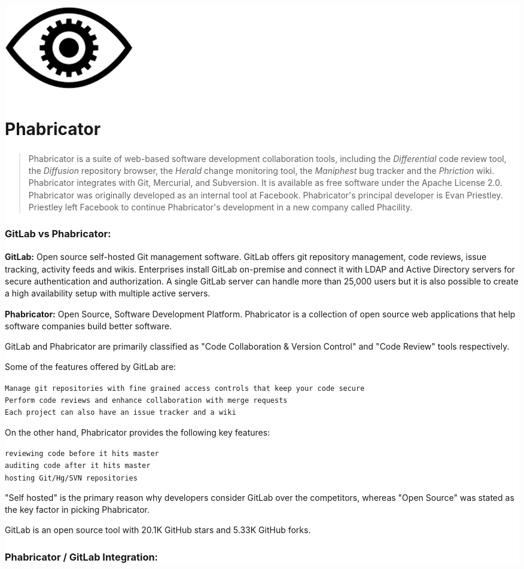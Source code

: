 ![Logo of the project](./phabricator.png)

# Phabricator
> Phabricator is a suite of web-based software development collaboration tools, including the *Differential* code review tool, the *Diffusion* repository browser, the *Herald* change monitoring tool, the *Maniphest* bug tracker and the *Phriction* wiki. Phabricator integrates with Git, Mercurial, and Subversion. It is available as free software under the Apache License 2.0. Phabricator was originally developed as an internal tool at Facebook. Phabricator's principal developer is Evan Priestley. Priestley left Facebook to continue Phabricator's development in a new company called Phacility.

### GitLab vs Phabricator:

**GitLab:** Open source self-hosted Git management software. GitLab offers git repository management, code reviews, issue tracking, activity feeds and wikis. Enterprises install GitLab on-premise and connect it with LDAP and Active Directory servers for secure authentication and authorization. A single GitLab server can handle more than 25,000 users but it is also possible to create a high availability setup with multiple active servers.

**Phabricator:** Open Source, Software Development Platform. Phabricator is a collection of open source web applications that help software companies build better software.

GitLab and Phabricator are primarily classified as "Code Collaboration & Version Control" and "Code Review" tools respectively.

Some of the features offered by GitLab are:

```shell
Manage git repositories with fine grained access controls that keep your code secure
Perform code reviews and enhance collaboration with merge requests
Each project can also have an issue tracker and a wiki
```

On the other hand, Phabricator provides the following key features:

```shell
reviewing code before it hits master
auditing code after it hits master
hosting Git/Hg/SVN repositories
```

"Self hosted" is the primary reason why developers consider GitLab over the competitors, whereas "Open Source" was stated as the key factor in picking Phabricator.

GitLab is an open source tool with 20.1K GitHub stars and 5.33K GitHub forks.

### Phabricator / GitLab Integration:
